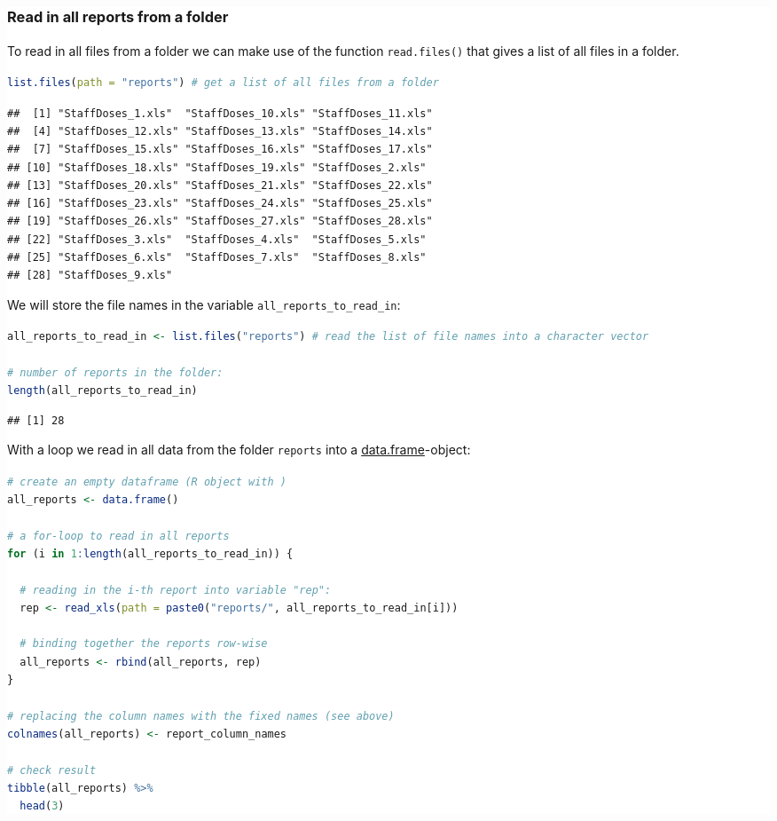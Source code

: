 ### Read in all reports from a folder
To read in all files from a folder we can make use of the function `read.files()` that gives a list of all files in a folder.


```r
list.files(path = "reports") # get a list of all files from a folder
```

```
##  [1] "StaffDoses_1.xls"  "StaffDoses_10.xls" "StaffDoses_11.xls"
##  [4] "StaffDoses_12.xls" "StaffDoses_13.xls" "StaffDoses_14.xls"
##  [7] "StaffDoses_15.xls" "StaffDoses_16.xls" "StaffDoses_17.xls"
## [10] "StaffDoses_18.xls" "StaffDoses_19.xls" "StaffDoses_2.xls" 
## [13] "StaffDoses_20.xls" "StaffDoses_21.xls" "StaffDoses_22.xls"
## [16] "StaffDoses_23.xls" "StaffDoses_24.xls" "StaffDoses_25.xls"
## [19] "StaffDoses_26.xls" "StaffDoses_27.xls" "StaffDoses_28.xls"
## [22] "StaffDoses_3.xls"  "StaffDoses_4.xls"  "StaffDoses_5.xls" 
## [25] "StaffDoses_6.xls"  "StaffDoses_7.xls"  "StaffDoses_8.xls" 
## [28] "StaffDoses_9.xls"
```

We will store the file names in the variable `all_reports_to_read_in`:

```r
all_reports_to_read_in <- list.files("reports") # read the list of file names into a character vector

# number of reports in the folder:
length(all_reports_to_read_in)
```

```
## [1] 28
```

With a loop we read in all data from the folder `reports` into a [data.frame](https://www.rdocumentation.org/packages/base/versions/3.6.2/topics/data.frame)-object:

```r
# create an empty dataframe (R object with )
all_reports <- data.frame() 

# a for-loop to read in all reports
for (i in 1:length(all_reports_to_read_in)) { 
  
  # reading in the i-th report into variable "rep":
  rep <- read_xls(path = paste0("reports/", all_reports_to_read_in[i])) 
  
  # binding together the reports row-wise
  all_reports <- rbind(all_reports, rep) 
}  

# replacing the column names with the fixed names (see above)
colnames(all_reports) <- report_column_names 

# check result
tibble(all_reports) %>% 
  head(3)
```
